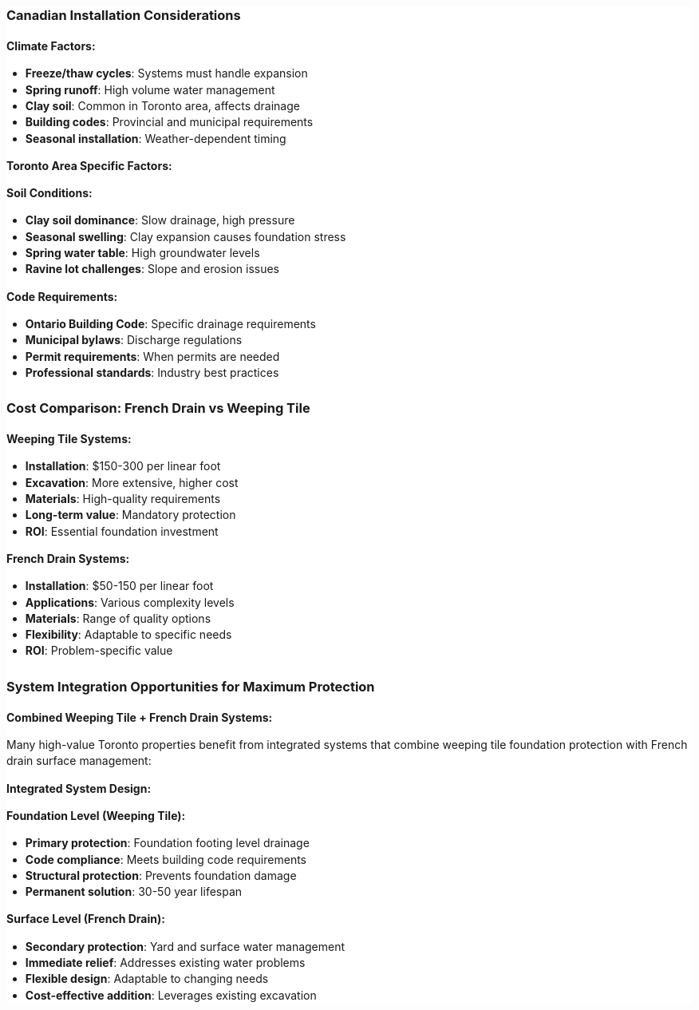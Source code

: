 ### Canadian Installation Considerations

**Climate Factors:**
- **Freeze/thaw cycles**: Systems must handle expansion
- **Spring runoff**: High volume water management
- **Clay soil**: Common in Toronto area, affects drainage
- **Building codes**: Provincial and municipal requirements
- **Seasonal installation**: Weather-dependent timing

**Toronto Area Specific Factors:**

**Soil Conditions:**
- **Clay soil dominance**: Slow drainage, high pressure
- **Seasonal swelling**: Clay expansion causes foundation stress  
- **Spring water table**: High groundwater levels
- **Ravine lot challenges**: Slope and erosion issues

**Code Requirements:**
- **Ontario Building Code**: Specific drainage requirements
- **Municipal bylaws**: Discharge regulations
- **Permit requirements**: When permits are needed
- **Professional standards**: Industry best practices

### Cost Comparison: French Drain vs Weeping Tile

**Weeping Tile Systems:**
- **Installation**: $150-300 per linear foot
- **Excavation**: More extensive, higher cost
- **Materials**: High-quality requirements
- **Long-term value**: Mandatory protection
- **ROI**: Essential foundation investment

**French Drain Systems:**
- **Installation**: $50-150 per linear foot  
- **Applications**: Various complexity levels
- **Materials**: Range of quality options
- **Flexibility**: Adaptable to specific needs
- **ROI**: Problem-specific value

### System Integration Opportunities for Maximum Protection

**Combined Weeping Tile + French Drain Systems:**

Many high-value Toronto properties benefit from integrated systems that combine weeping tile foundation protection with French drain surface management:

**Integrated System Design:**

**Foundation Level (Weeping Tile):**
- **Primary protection**: Foundation footing level drainage
- **Code compliance**: Meets building code requirements
- **Structural protection**: Prevents foundation damage
- **Permanent solution**: 30-50 year lifespan

**Surface Level (French Drain):**
- **Secondary protection**: Yard and surface water management
- **Immediate relief**: Addresses existing water problems
- **Flexible design**: Adaptable to changing needs
- **Cost-effective addition**: Leverages existing excavation
